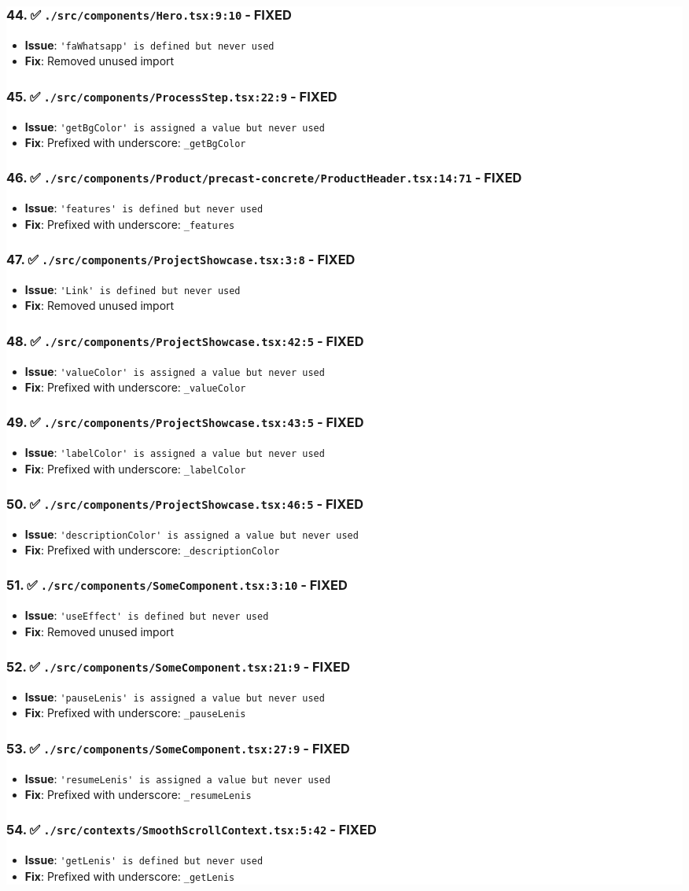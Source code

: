 ### 44. ✅ `./src/components/Hero.tsx:9:10` - FIXED
- **Issue**: `'faWhatsapp' is defined but never used`
- **Fix**: Removed unused import

### 45. ✅ `./src/components/ProcessStep.tsx:22:9` - FIXED
- **Issue**: `'getBgColor' is assigned a value but never used`
- **Fix**: Prefixed with underscore: `_getBgColor`

### 46. ✅ `./src/components/Product/precast-concrete/ProductHeader.tsx:14:71` - FIXED
- **Issue**: `'features' is defined but never used`
- **Fix**: Prefixed with underscore: `_features`

### 47. ✅ `./src/components/ProjectShowcase.tsx:3:8` - FIXED
- **Issue**: `'Link' is defined but never used`
- **Fix**: Removed unused import

### 48. ✅ `./src/components/ProjectShowcase.tsx:42:5` - FIXED
- **Issue**: `'valueColor' is assigned a value but never used`
- **Fix**: Prefixed with underscore: `_valueColor`

### 49. ✅ `./src/components/ProjectShowcase.tsx:43:5` - FIXED
- **Issue**: `'labelColor' is assigned a value but never used`
- **Fix**: Prefixed with underscore: `_labelColor`

### 50. ✅ `./src/components/ProjectShowcase.tsx:46:5` - FIXED
- **Issue**: `'descriptionColor' is assigned a value but never used`
- **Fix**: Prefixed with underscore: `_descriptionColor`

### 51. ✅ `./src/components/SomeComponent.tsx:3:10` - FIXED
- **Issue**: `'useEffect' is defined but never used`
- **Fix**: Removed unused import

### 52. ✅ `./src/components/SomeComponent.tsx:21:9` - FIXED
- **Issue**: `'pauseLenis' is assigned a value but never used`
- **Fix**: Prefixed with underscore: `_pauseLenis`

### 53. ✅ `./src/components/SomeComponent.tsx:27:9` - FIXED
- **Issue**: `'resumeLenis' is assigned a value but never used`
- **Fix**: Prefixed with underscore: `_resumeLenis`

### 54. ✅ `./src/contexts/SmoothScrollContext.tsx:5:42` - FIXED
- **Issue**: `'getLenis' is defined but never used`
- **Fix**: Prefixed with underscore: `_getLenis`
